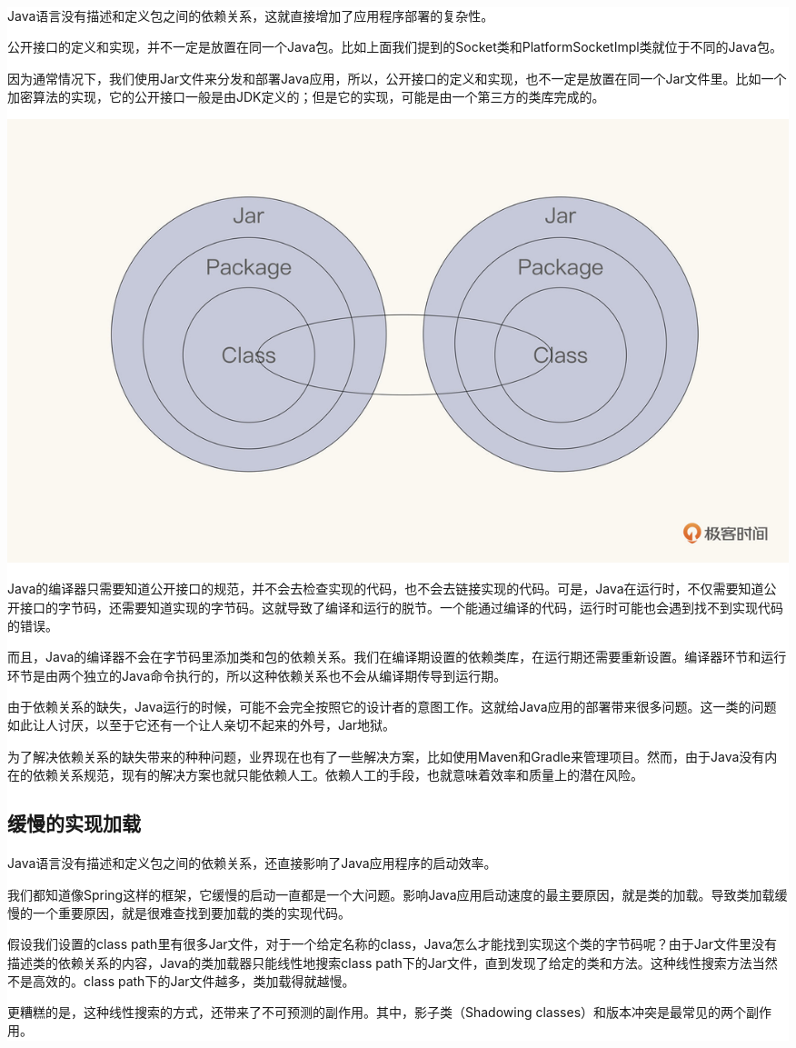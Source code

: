 Java语言没有描述和定义包之间的依赖关系，这就直接增加了应用程序部署的复杂性。

公开接口的定义和实现，并不一定是放置在同一个Java包。比如上面我们提到的Socket类和PlatformSocketImpl类就位于不同的Java包。

因为通常情况下，我们使用Jar文件来分发和部署Java应用，所以，公开接口的定义和实现，也不一定是放置在同一个Jar文件里。比如一个加密算法的实现，它的公开接口一般是由JDK定义的；但是它的实现，可能是由一个第三方的类库完成的。

![图片](images/472516/2c17383bebd8ae2b5d928ce7d0548d8e.jpg)

Java的编译器只需要知道公开接口的规范，并不会去检查实现的代码，也不会去链接实现的代码。可是，Java在运行时，不仅需要知道公开接口的字节码，还需要知道实现的字节码。这就导致了编译和运行的脱节。一个能通过编译的代码，运行时可能也会遇到找不到实现代码的错误。

而且，Java的编译器不会在字节码里添加类和包的依赖关系。我们在编译期设置的依赖类库，在运行期还需要重新设置。编译器环节和运行环节是由两个独立的Java命令执行的，所以这种依赖关系也不会从编译期传导到运行期。

由于依赖关系的缺失，Java运行的时候，可能不会完全按照它的设计者的意图工作。这就给Java应用的部署带来很多问题。这一类的问题如此让人讨厌，以至于它还有一个让人亲切不起来的外号，Jar地狱。

为了解决依赖关系的缺失带来的种种问题，业界现在也有了一些解决方案，比如使用Maven和Gradle来管理项目。然而，由于Java没有内在的依赖关系规范，现有的解决方案也就只能依赖人工。依赖人工的手段，也就意味着效率和质量上的潜在风险。

## 缓慢的实现加载

Java语言没有描述和定义包之间的依赖关系，还直接影响了Java应用程序的启动效率。

我们都知道像Spring这样的框架，它缓慢的启动一直都是一个大问题。影响Java应用启动速度的最主要原因，就是类的加载。导致类加载缓慢的一个重要原因，就是很难查找到要加载的类的实现代码。

假设我们设置的class path里有很多Jar文件，对于一个给定名称的class，Java怎么才能找到实现这个类的字节码呢？由于Jar文件里没有描述类的依赖关系的内容，Java的类加载器只能线性地搜索class path下的Jar文件，直到发现了给定的类和方法。这种线性搜索方法当然不是高效的。class path下的Jar文件越多，类加载得就越慢。

更糟糕的是，这种线性搜索的方式，还带来了不可预测的副作用。其中，影子类（Shadowing classes）和版本冲突是最常见的两个副作用。
